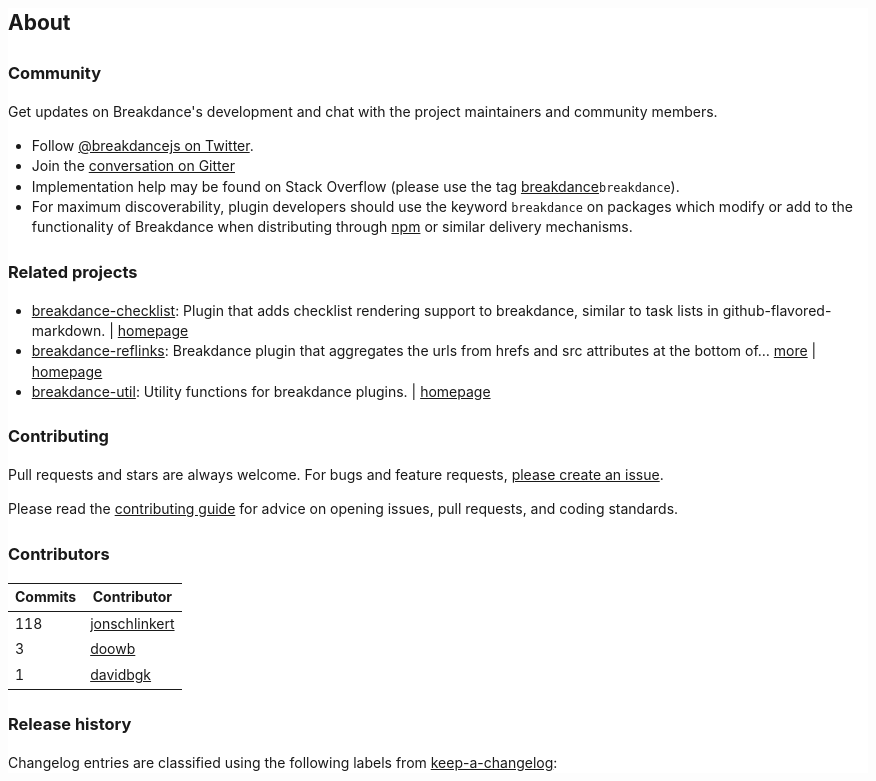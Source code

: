 ## About

### Community

Get updates on Breakdance's development and chat with the project maintainers and community members.

* Follow [@breakdancejs on Twitter](https://twitter.com/breakdancejs).
* Join the [conversation on Gitter](https://gitter.im/breakdance/breakdance?utm_source=share-link&utm_medium=link&utm_campaign=share-link)
* Implementation help may be found on Stack Overflow (please use the tag [breakdance](https://stackoverflow.com/questions/tagged/breakdance)`breakdance`).
* For maximum discoverability, plugin developers should use the keyword `breakdance` on packages which modify or add to the functionality of Breakdance when distributing through [npm](https://www.npmjs.com/browse/keyword/breakdance) or similar delivery mechanisms.

### Related projects

* [breakdance-checklist](https://www.npmjs.com/package/breakdance-checklist): Plugin that adds checklist rendering support to breakdance, similar to task lists in github-flavored-markdown. | [homepage](https://github.com/breakdance/breakdance-checklist "Plugin that adds checklist rendering support to breakdance, similar to task lists in github-flavored-markdown.")
* [breakdance-reflinks](https://www.npmjs.com/package/breakdance-reflinks): Breakdance plugin that aggregates the urls from hrefs and src attributes at the bottom of… [more](https://github.com/breakdance/breakdance-reflinks) | [homepage](https://github.com/breakdance/breakdance-reflinks "Breakdance plugin that aggregates the urls from hrefs and src attributes at the bottom of the file as reference links.")
* [breakdance-util](https://www.npmjs.com/package/breakdance-util): Utility functions for breakdance plugins. | [homepage](https://github.com/breakdance/breakdance-util "Utility functions for breakdance plugins.")

### Contributing

Pull requests and stars are always welcome. For bugs and feature requests, [please create an issue](../../issues/new).

Please read the [contributing guide](.github/contributing.md) for advice on opening issues, pull requests, and coding standards.

### Contributors

| **Commits** | **Contributor** | 
| --- | --- |
| 118 | [jonschlinkert](https://github.com/jonschlinkert) |
| 3 | [doowb](https://github.com/doowb) |
| 1 | [davidbgk](https://github.com/davidbgk) |

### Release history

Changelog entries are classified using the following labels from [keep-a-changelog](https://github.com/olivierlacan/keep-a-changelog):
